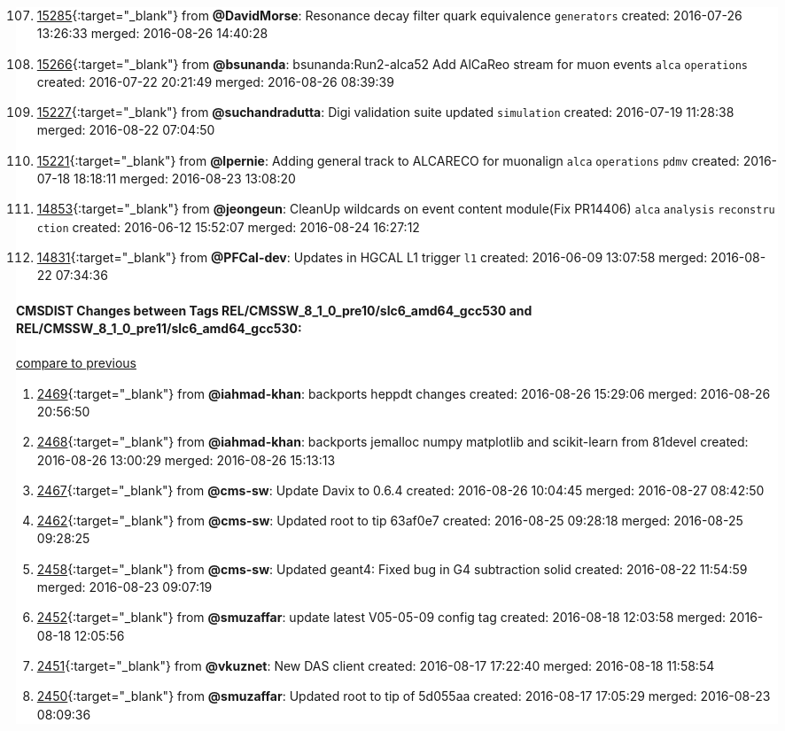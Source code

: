 107. [15285](http://github.com/cms-sw/cmssw/pull/15285){:target="_blank"}  from **@DavidMorse**: Resonance decay filter quark equivalence `generators`  created: 2016-07-26 13:26:33 merged: 2016-08-26 14:40:28

108. [15266](http://github.com/cms-sw/cmssw/pull/15266){:target="_blank"}  from **@bsunanda**: bsunanda:Run2-alca52 Add AlCaReo stream for muon events `alca`  `operations`  created: 2016-07-22 20:21:49 merged: 2016-08-26 08:39:39

109. [15227](http://github.com/cms-sw/cmssw/pull/15227){:target="_blank"}  from **@suchandradutta**: Digi validation suite updated `simulation`  created: 2016-07-19 11:28:38 merged: 2016-08-22 07:04:50

110. [15221](http://github.com/cms-sw/cmssw/pull/15221){:target="_blank"}  from **@lpernie**: Adding general track to ALCARECO for muonalign `alca`  `operations`  `pdmv`  created: 2016-07-18 18:18:11 merged: 2016-08-23 13:08:20

111. [14853](http://github.com/cms-sw/cmssw/pull/14853){:target="_blank"}  from **@jeongeun**: CleanUp wildcards on event content module(Fix PR14406) `alca`  `analysis`  `reconstruction`  created: 2016-06-12 15:52:07 merged: 2016-08-24 16:27:12

112. [14831](http://github.com/cms-sw/cmssw/pull/14831){:target="_blank"}  from **@PFCal-dev**: Updates in HGCAL L1 trigger `l1`  created: 2016-06-09 13:07:58 merged: 2016-08-22 07:34:36

#### CMSDIST Changes between Tags REL/CMSSW_8_1_0_pre10/slc6_amd64_gcc530 and REL/CMSSW_8_1_0_pre11/slc6_amd64_gcc530:

[compare to previous](https://github.com/cms-sw/cmsdist/compare/REL/CMSSW_8_1_0_pre10/slc6_amd64_gcc530...REL/CMSSW_8_1_0_pre11/slc6_amd64_gcc530)



1. [2469](http://github.com/cms-sw/cmsdist/pull/2469){:target="_blank"}  from **@iahmad-khan**: backports heppdt changes  created: 2016-08-26 15:29:06 merged: 2016-08-26 20:56:50

2. [2468](http://github.com/cms-sw/cmsdist/pull/2468){:target="_blank"}  from **@iahmad-khan**: backports jemalloc numpy matplotlib and scikit-learn from 81devel created: 2016-08-26 13:00:29 merged: 2016-08-26 15:13:13

3. [2467](http://github.com/cms-sw/cmsdist/pull/2467){:target="_blank"}  from **@cms-sw**: Update Davix to 0.6.4 created: 2016-08-26 10:04:45 merged: 2016-08-27 08:42:50

4. [2462](http://github.com/cms-sw/cmsdist/pull/2462){:target="_blank"}  from **@cms-sw**: Updated root to tip 63af0e7 created: 2016-08-25 09:28:18 merged: 2016-08-25 09:28:25

5. [2458](http://github.com/cms-sw/cmsdist/pull/2458){:target="_blank"}  from **@cms-sw**: Updated geant4: Fixed bug in G4 subtraction solid created: 2016-08-22 11:54:59 merged: 2016-08-23 09:07:19

6. [2452](http://github.com/cms-sw/cmsdist/pull/2452){:target="_blank"}  from **@smuzaffar**: update latest V05-05-09 config tag created: 2016-08-18 12:03:58 merged: 2016-08-18 12:05:56

7. [2451](http://github.com/cms-sw/cmsdist/pull/2451){:target="_blank"}  from **@vkuznet**: New DAS client created: 2016-08-17 17:22:40 merged: 2016-08-18 11:58:54

8. [2450](http://github.com/cms-sw/cmsdist/pull/2450){:target="_blank"}  from **@smuzaffar**: Updated root to tip of 5d055aa created: 2016-08-17 17:05:29 merged: 2016-08-23 08:09:36
